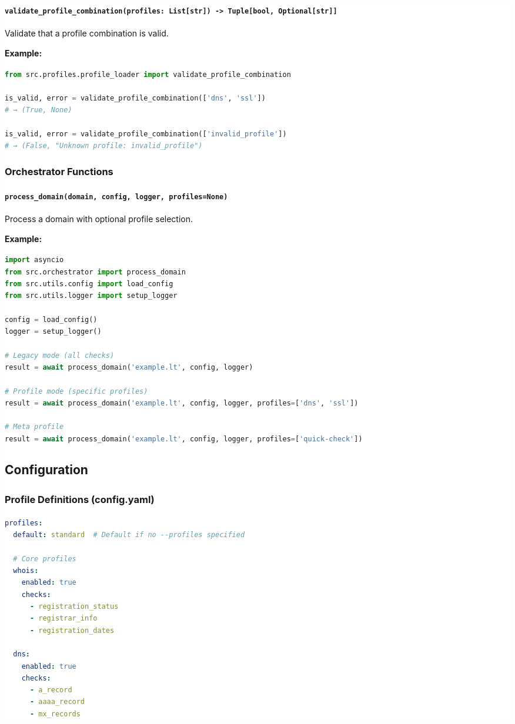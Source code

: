 #### `validate_profile_combination(profiles: List[str]) -> Tuple[bool, Optional[str]]`

Validate that a profile combination is valid.

**Example:**
```python
from src.profiles.profile_loader import validate_profile_combination

is_valid, error = validate_profile_combination(['dns', 'ssl'])
# → (True, None)

is_valid, error = validate_profile_combination(['invalid_profile'])
# → (False, "Unknown profile: invalid_profile")
```

### Orchestrator Functions

#### `process_domain(domain, config, logger, profiles=None)`

Process a domain with optional profile selection.

**Example:**
```python
import asyncio
from src.orchestrator import process_domain
from src.utils.config import load_config
from src.utils.logger import setup_logger

config = load_config()
logger = setup_logger()

# Legacy mode (all checks)
result = await process_domain('example.lt', config, logger)

# Profile mode (specific profiles)
result = await process_domain('example.lt', config, logger, profiles=['dns', 'ssl'])

# Meta profile
result = await process_domain('example.lt', config, logger, profiles=['quick-check'])
```

## Configuration

### Profile Definitions (config.yaml)

```yaml
profiles:
  default: standard  # Default if no --profiles specified
  
  # Core profiles
  whois:
    enabled: true
    checks:
      - registration_status
      - registrar_info
      - registration_dates
  
  dns:
    enabled: true
    checks:
      - a_record
      - aaaa_record
      - mx_records
```
